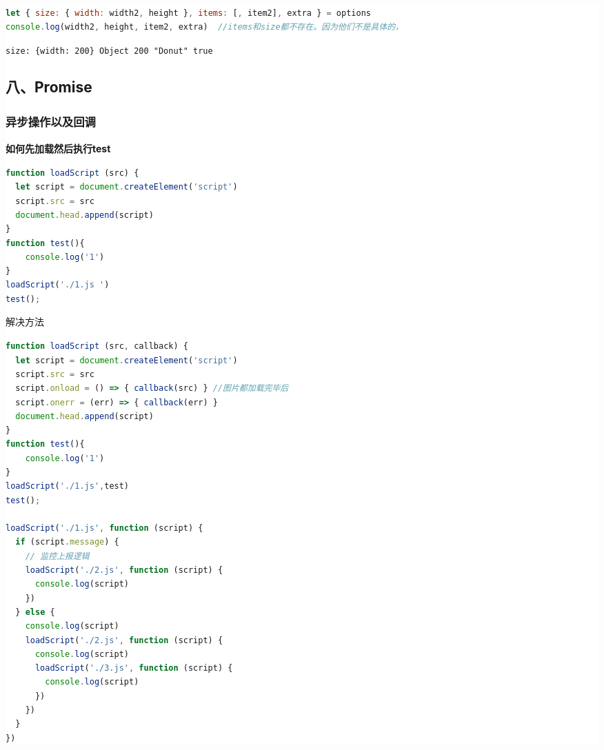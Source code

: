 ```js
let { size: { width: width2, height }, items: [, item2], extra } = options
console.log(width2, height, item2, extra)  //items和size都不存在。因为他们不是具体的，

```

```
size: {width: 200} Object 200 "Donut" true
```

## 八、Promise

### 异步操作以及回调

**如何先加载然后执行test**

```js
function loadScript (src) {
  let script = document.createElement('script')
  script.src = src
  document.head.append(script)
}
function test(){
    console.log('1')
}
loadScript('./1.js ')
test();
```

解决方法

```js
function loadScript (src, callback) {
  let script = document.createElement('script')
  script.src = src
  script.onload = () => { callback(src) } //图片都加载完毕后 
  script.onerr = (err) => { callback(err) }
  document.head.append(script)
}
function test(){
    console.log('1')
}
loadScript('./1.js',test)
test();

loadScript('./1.js', function (script) {
  if (script.message) {
    // 监控上报逻辑
    loadScript('./2.js', function (script) {
      console.log(script)
    })
  } else {
    console.log(script)
    loadScript('./2.js', function (script) {
      console.log(script)
      loadScript('./3.js', function (script) {
        console.log(script)
      })
    })
  }
})
```


  [Symbol.for('baz')]: 3,
  [Symbol.for('bing')]: 4,